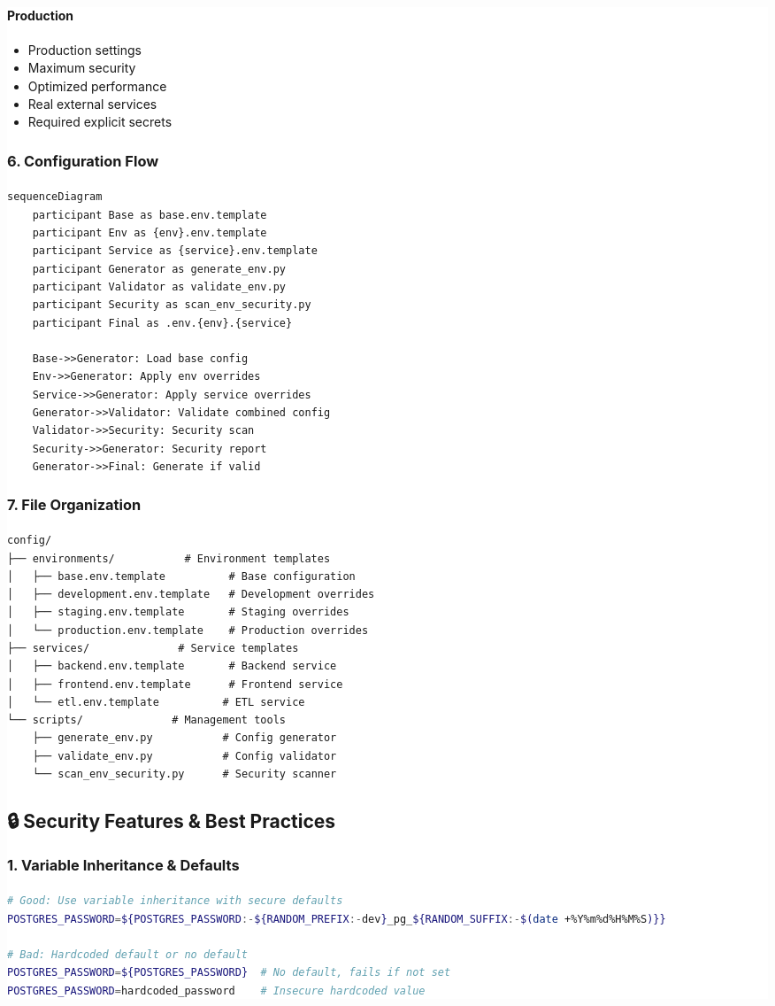 #### Production
- Production settings
- Maximum security
- Optimized performance
- Real external services
- Required explicit secrets

### 6. Configuration Flow

```mermaid
sequenceDiagram
    participant Base as base.env.template
    participant Env as {env}.env.template
    participant Service as {service}.env.template
    participant Generator as generate_env.py
    participant Validator as validate_env.py
    participant Security as scan_env_security.py
    participant Final as .env.{env}.{service}

    Base->>Generator: Load base config
    Env->>Generator: Apply env overrides
    Service->>Generator: Apply service overrides
    Generator->>Validator: Validate combined config
    Validator->>Security: Security scan
    Security->>Generator: Security report
    Generator->>Final: Generate if valid
```

### 7. File Organization

```
config/
├── environments/           # Environment templates
│   ├── base.env.template          # Base configuration
│   ├── development.env.template   # Development overrides
│   ├── staging.env.template       # Staging overrides
│   └── production.env.template    # Production overrides
├── services/              # Service templates
│   ├── backend.env.template       # Backend service
│   ├── frontend.env.template      # Frontend service
│   └── etl.env.template          # ETL service
└── scripts/              # Management tools
    ├── generate_env.py           # Config generator
    ├── validate_env.py           # Config validator
    └── scan_env_security.py      # Security scanner
```

## 🔒 Security Features & Best Practices

### 1. Variable Inheritance & Defaults
```bash
# Good: Use variable inheritance with secure defaults
POSTGRES_PASSWORD=${POSTGRES_PASSWORD:-${RANDOM_PREFIX:-dev}_pg_${RANDOM_SUFFIX:-$(date +%Y%m%d%H%M%S)}}

# Bad: Hardcoded default or no default
POSTGRES_PASSWORD=${POSTGRES_PASSWORD}  # No default, fails if not set
POSTGRES_PASSWORD=hardcoded_password    # Insecure hardcoded value
```
